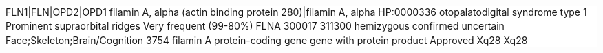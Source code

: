 </td>
<td style="text-align:left;">
FLN1|FLN|OPD2|OPD1
</td>
<td style="text-align:left;">
filamin A, alpha (actin binding protein 280)|filamin A, alpha
</td>
<td style="text-align:left;">
</td>
</tr>
<tr>
<td style="text-align:left;">
HP:0000336
</td>
<td style="text-align:left;">
otopalatodigital syndrome type 1
</td>
<td style="text-align:left;">
Prominent supraorbital ridges
</td>
<td style="text-align:left;">
Very frequent (99-80%)
</td>
<td style="text-align:left;">
FLNA
</td>
<td style="text-align:left;">
300017
</td>
<td style="text-align:left;">
311300
</td>
<td style="text-align:left;">
hemizygous
</td>
<td style="text-align:left;">
confirmed
</td>
<td style="text-align:left;">
uncertain
</td>
<td style="text-align:left;">
Face;Skeleton;Brain/Cognition
</td>
<td style="text-align:right;">
3754
</td>
<td style="text-align:left;">
filamin A
</td>
<td style="text-align:left;">
protein-coding gene
</td>
<td style="text-align:left;">
gene with protein product
</td>
<td style="text-align:left;">
Approved
</td>
<td style="text-align:left;">
Xq28
</td>
<td style="text-align:left;">
Xq28